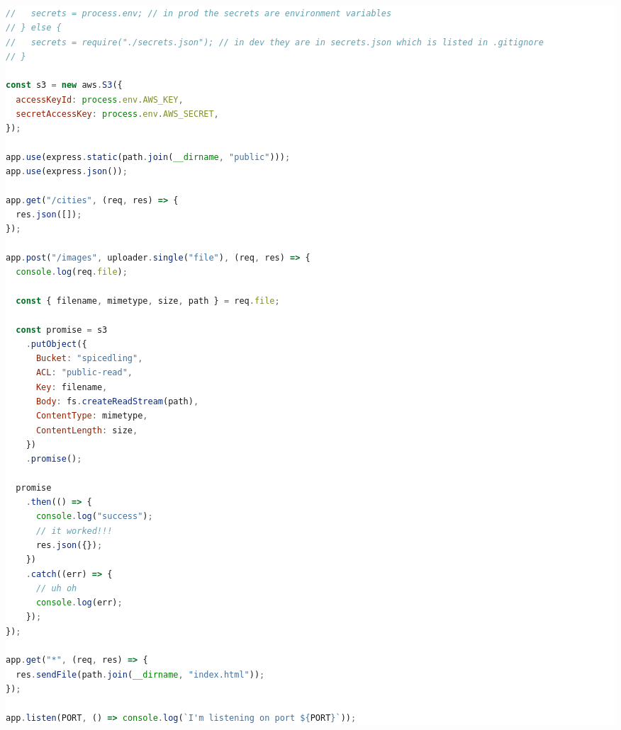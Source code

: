 ```js
//   secrets = process.env; // in prod the secrets are environment variables
// } else {
//   secrets = require("./secrets.json"); // in dev they are in secrets.json which is listed in .gitignore
// }

const s3 = new aws.S3({
  accessKeyId: process.env.AWS_KEY,
  secretAccessKey: process.env.AWS_SECRET,
});

app.use(express.static(path.join(__dirname, "public")));
app.use(express.json());

app.get("/cities", (req, res) => {
  res.json([]);
});

app.post("/images", uploader.single("file"), (req, res) => {
  console.log(req.file);

  const { filename, mimetype, size, path } = req.file;

  const promise = s3
    .putObject({
      Bucket: "spicedling",
      ACL: "public-read",
      Key: filename,
      Body: fs.createReadStream(path),
      ContentType: mimetype,
      ContentLength: size,
    })
    .promise();

  promise
    .then(() => {
      console.log("success");
      // it worked!!!
      res.json({});
    })
    .catch((err) => {
      // uh oh
      console.log(err);
    });
});

app.get("*", (req, res) => {
  res.sendFile(path.join(__dirname, "index.html"));
});

app.listen(PORT, () => console.log(`I'm listening on port ${PORT}`));
```
